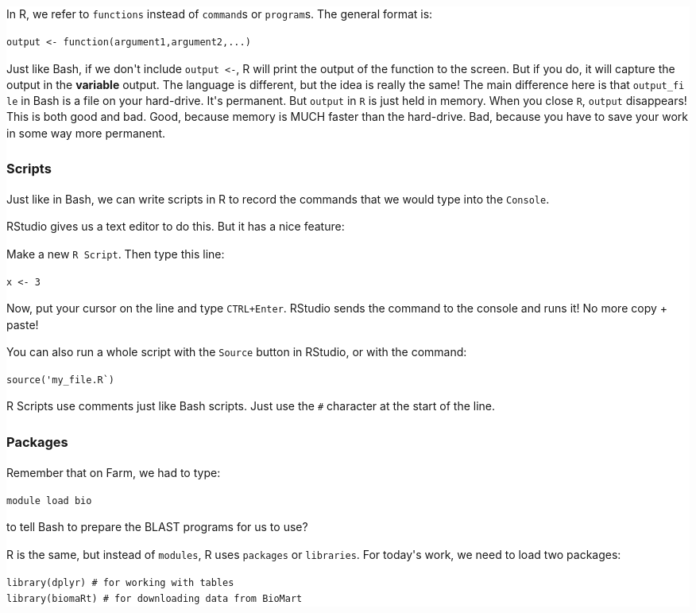 In R, we refer to `functions` instead of `command`s or `program`s. The general format is:

```
output <- function(argument1,argument2,...)
```

Just like Bash, if we don't include `output <-`, R will print the output of the function to the screen.
But if you do, it will capture the output in the **variable** output. 
The language is different, but the idea is really the same! 
The main difference here is that `output_file` in Bash is a file on your hard-drive. It's permanent. 
But `output` in `R` is just held in memory. When you close `R`, `output` disappears! 
This is both good and bad. Good, because memory is MUCH faster than the hard-drive. Bad, because you have 
to save your work in some way more permanent.

### Scripts
Just like in Bash, we can write scripts in R to record the commands that we would type into the `Console`.

RStudio gives us a text editor to do this. But it has a nice feature:

Make a new `R Script`. Then type this line:

```
x <- 3
```

Now, put your cursor on the line and type `CTRL+Enter`. RStudio sends the command to the console and runs it!
No more copy + paste!

You can also run a whole script with the `Source` button in RStudio, or with the command:

```
source('my_file.R`)
```

R Scripts use comments just like Bash scripts. Just use the `#` character at the start of the line.

### Packages

Remember that on Farm, we had to type:

```
module load bio
```

to tell Bash to prepare the BLAST programs for us to use? 

R is the same, but instead of `modules`, R uses `packages` or `libraries`. For today's work, we need to load two packages:

```
library(dplyr) # for working with tables
library(biomaRt) # for downloading data from BioMart
```
